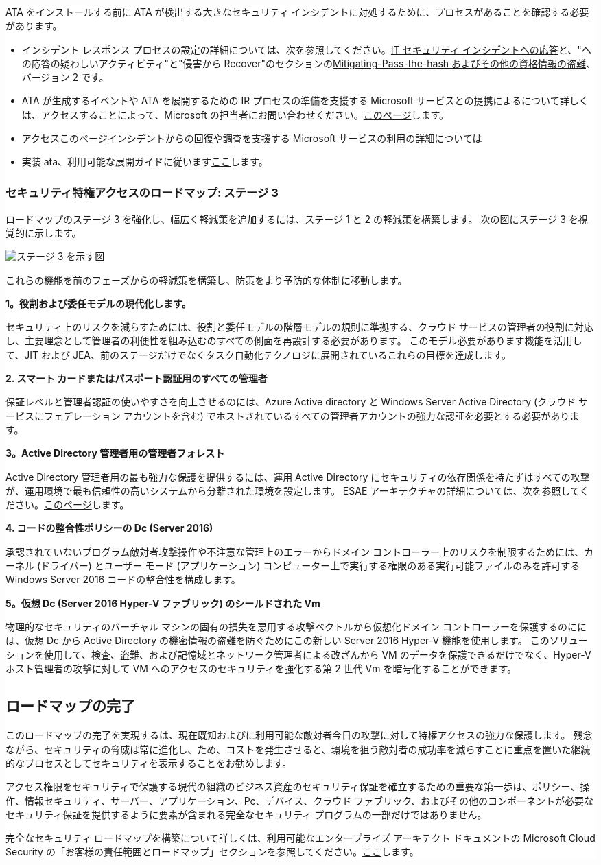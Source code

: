 ATA をインストールする前に ATA が検出する大きなセキュリティ インシデントに対処するために、プロセスがあることを確認する必要があります。

-   インシデント レスポンス プロセスの設定の詳細については、次を参照してください。[IT セキュリティ インシデントへの応答](https://aka.ms/irr)と、"への応答の疑わしいアクティビティ"と"侵害から Recover"のセクションの[Mitigating-Pass-the-hash およびその他の資格情報の盗難](https://www.microsoft.com/pth)、バージョン 2 です。

-   ATA が生成するイベントや ATA を展開するための IR プロセスの準備を支援する Microsoft サービスとの提携によるについて詳しくは、アクセスすることによって、Microsoft の担当者にお問い合わせください。[このページ](https://www.microsoft.com/en-us/microsoftservices/campaigns/cybersecurity-protection.aspx)します。

-   アクセス[このページ](https://www.microsoft.com/en-us/microsoftservices/campaigns/cybersecurity-protection.aspx)インシデントからの回復や調査を支援する Microsoft サービスの利用の詳細については

-   実装 ata、利用可能な展開ガイドに従います[ここ](http://aka.ms/ata)します。

### <a name="security-privileged-access-roadmap-stage-3"></a>セキュリティ特権アクセスのロードマップ: ステージ 3
ロードマップのステージ 3 を強化し、幅広く軽減策を追加するには、ステージ 1 と 2 の軽減策を構築します。 次の図にステージ 3 を視覚的に示します。

![ステージ 3 を示す図](../media/securing-privileged-access/PAW_LP_Fig8.JPG)

これらの機能を前のフェーズからの軽減策を構築し、防策をより予防的な体制に移動します。

**1。役割および委任モデルの現代化します。**

セキュリティ上のリスクを減らすためには、役割と委任モデルの階層モデルの規則に準拠する、クラウド サービスの管理者の役割に対応し、主要理念として管理者の利便性を組み込むのすべての側面を再設計する必要があります。 このモデル必要があります機能を活用して、JIT および JEA、前のステージだけでなくタスク自動化テクノロジに展開されているこれらの目標を達成します。

**2. スマート カードまたはパスポート認証用のすべての管理者**

保証レベルと管理者認証の使いやすさを向上させるのには、Azure Active directory と Windows Server Active Directory (クラウド サービスにフェデレーション アカウントを含む) でホストされているすべての管理者アカウントの強力な認証を必要とする必要があります。

**3。Active Directory 管理者用の管理者フォレスト**

Active Directory 管理者用の最も強力な保護を提供するには、運用 Active Directory にセキュリティの依存関係を持たずはすべての攻撃が、運用環境で最も信頼性の高いシステムから分離された環境を設定します。 ESAE アーキテクチャの詳細については、次を参照してください。[このページ](http://aka.ms/esae)します。

**4. コードの整合性ポリシーの Dc (Server 2016)**

承認されていないプログラム敵対者攻撃操作や不注意な管理上のエラーからドメイン コントローラー上のリスクを制限するためには、カーネル (ドライバー) とユーザー モード (アプリケーション) コンピューター上で実行する権限のある実行可能ファイルのみを許可する Windows Server 2016 コードの整合性を構成します。

**5。仮想 Dc (Server 2016 Hyper-V ファブリック) のシールドされた Vm**

物理的なセキュリティのバーチャル マシンの固有の損失を悪用する攻撃ベクトルから仮想化ドメイン コントローラーを保護するのにには、仮想 Dc から Active Directory の機密情報の盗難を防ぐためにこの新しい Server 2016 Hyper-V 機能を使用します。 このソリューションを使用して、検査、盗難、および記憶域とネットワーク管理者による改ざんから VM のデータを保護できるだけでなく、Hyper-V ホスト管理者の攻撃に対して VM へのアクセスのセキュリティを強化する第 2 世代 Vm を暗号化することができます。

## <a name="am-i-done"></a>ロードマップの完了
このロードマップの完了を実現するは、現在既知およびに利用可能な敵対者今日の攻撃に対して特権アクセスの強力な保護します。 残念ながら、セキュリティの脅威は常に進化し、ため、コストを発生させると、環境を狙う敵対者の成功率を減らすことに重点を置いた継続的なプロセスとしてセキュリティを表示することをお勧めします。

アクセス権限をセキュリティで保護する現代の組織のビジネス資産のセキュリティ保証を確立するための重要な第一歩は、ポリシー、操作、情報セキュリティ、サーバー、アプリケーション、Pc、デバイス、クラウド ファブリック、およびその他のコンポーネントが必要なセキュリティ保証を提供するように要素が含まれる完全なセキュリティ プログラムの一部だけではありません。

完全なセキュリティ ロードマップを構築について詳しくは、利用可能なエンタープライズ アーキテクト ドキュメントの Microsoft Cloud Security の「お客様の責任範囲とロードマップ」セクションを参照してください。[ここ](http://aka.ms/securecustomer)します。
